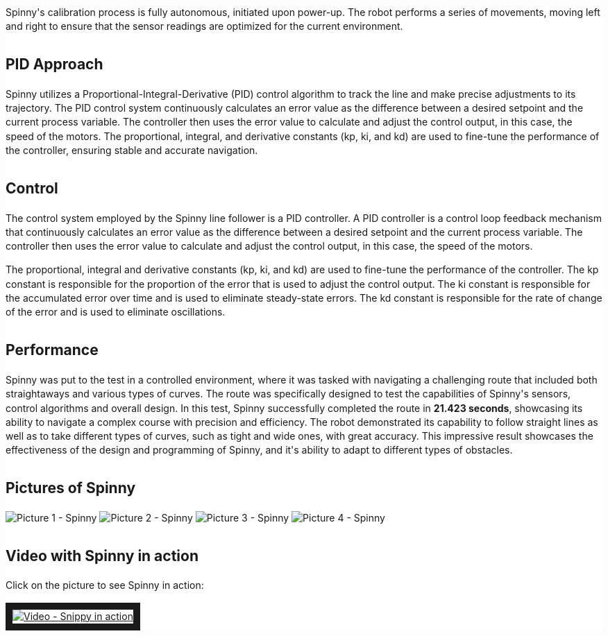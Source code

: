 Spinny's calibration process is fully autonomous, initiated upon power-up. The robot performs a series of movements, moving left and right to ensure that the sensor readings are optimized for the current environment.

## PID Approach
Spinny utilizes a Proportional-Integral-Derivative (PID) control algorithm to track the line and make precise adjustments to its trajectory. The PID control system continuously calculates an error value as the difference between a desired setpoint and the current process variable. The controller then uses the error value to calculate and adjust the control output, in this case, the speed of the motors. The proportional, integral, and derivative constants (kp, ki, and kd) are used to fine-tune the performance of the controller, ensuring stable and accurate navigation.

## Control
The control system employed by the Spinny line follower is a PID controller. A PID controller is a control loop feedback mechanism that continuously calculates an error value as the difference between a desired setpoint and the current process variable. The controller then uses the error value to calculate and adjust the control output, in this case, the speed of the motors.

The proportional, integral and derivative constants (kp, ki, and kd) are used to fine-tune the performance of the controller. The kp constant is responsible for the proportion of the error that is used to adjust the control output. The ki constant is responsible for the accumulated error over time and is used to eliminate steady-state errors. The kd constant is responsible for the rate of change of the error and is used to eliminate oscillations.

## Performance
Spinny was put to the test in a controlled environment, where it was tasked with navigating a challenging route that included both straightaways and various types of curves. The route was specifically designed to test the capabilities of Spinny's sensors, control algorithms and overall design. In this test, Spinny successfully completed the route in **21.423 seconds**, showcasing its ability to navigate a complex course with precision and efficiency. The robot demonstrated its capability to follow straight lines as well as to take different types of curves, such as tight and wide ones, with great accuracy. This impressive result showcases the effectiveness of the design and programming of Spinny, and it's ability to adapt to different types of obstacles.

## Pictures of Spinny
<div style="display: inline-block">
  <img src ="https://i.imgur.com/OLfYfzj.jpg" alt="Picture 1 - Spinny" style="width: 360px; height: 480px;"/>
  <img src ="https://i.imgur.com/N8dgw56.jpg" alt="Picture 2 - Spinny" style="width: 360px; height: 480px;"/>
  <img src ="https://i.imgur.com/394LbIl.jpg" alt="Picture 3 - Spinny" style="width: 360px; height: 480px;"/>
  <img src ="https://i.imgur.com/ywpfERF.jpg" alt="Picture 4 - Spinny" style="width: 360px; height: 480px;"/>
</div>

## Video with Spinny in action
Click on the picture to see Spinny in action:

<a href="http://www.youtube.com/watch?feature=player_embedded&v=c5-uvHWlw78" target="_blank"><img src="http://img.youtube.com/vi/c5-uvHWlw78/0.jpg" alt="Video - Snippy in action" width="480" height="360" border="10"></a>
